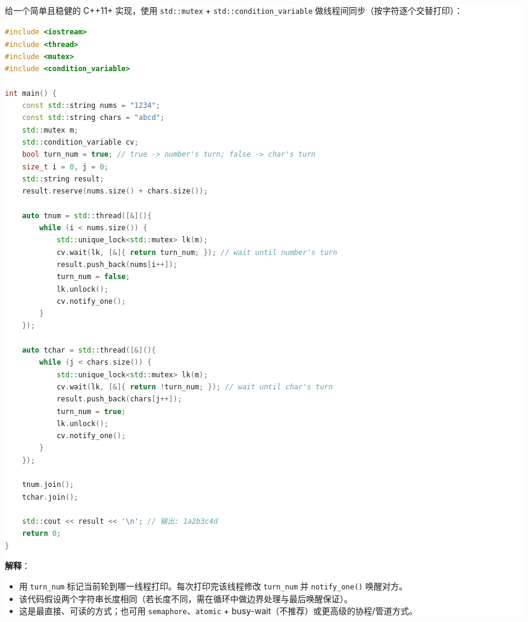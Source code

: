 给一个简单且稳健的 C++11+ 实现，使用 `std::mutex` + `std::condition_variable` 做线程间同步（按字符逐个交替打印）：

```cpp
#include <iostream>
#include <thread>
#include <mutex>
#include <condition_variable>

int main() {
    const std::string nums = "1234";
    const std::string chars = "abcd";
    std::mutex m;
    std::condition_variable cv;
    bool turn_num = true; // true -> number's turn; false -> char's turn
    size_t i = 0, j = 0;
    std::string result;
    result.reserve(nums.size() + chars.size());

    auto tnum = std::thread([&](){
        while (i < nums.size()) {
            std::unique_lock<std::mutex> lk(m);
            cv.wait(lk, [&]{ return turn_num; }); // wait until number's turn
            result.push_back(nums[i++]);
            turn_num = false;
            lk.unlock();
            cv.notify_one();
        }
    });

    auto tchar = std::thread([&](){
        while (j < chars.size()) {
            std::unique_lock<std::mutex> lk(m);
            cv.wait(lk, [&]{ return !turn_num; }); // wait until char's turn
            result.push_back(chars[j++]);
            turn_num = true;
            lk.unlock();
            cv.notify_one();
        }
    });

    tnum.join();
    tchar.join();

    std::cout << result << '\n'; // 输出: 1a2b3c4d
    return 0;
}
```

**解释**：

- 用 `turn_num` 标记当前轮到哪一线程打印。每次打印完该线程修改 `turn_num` 并 `notify_one()` 唤醒对方。
- 该代码假设两个字符串长度相同（若长度不同，需在循环中做边界处理与最后唤醒保证）。
- 这是最直接、可读的方式；也可用 `semaphore`、`atomic` + busy-wait（不推荐）或更高级的协程/管道方式。